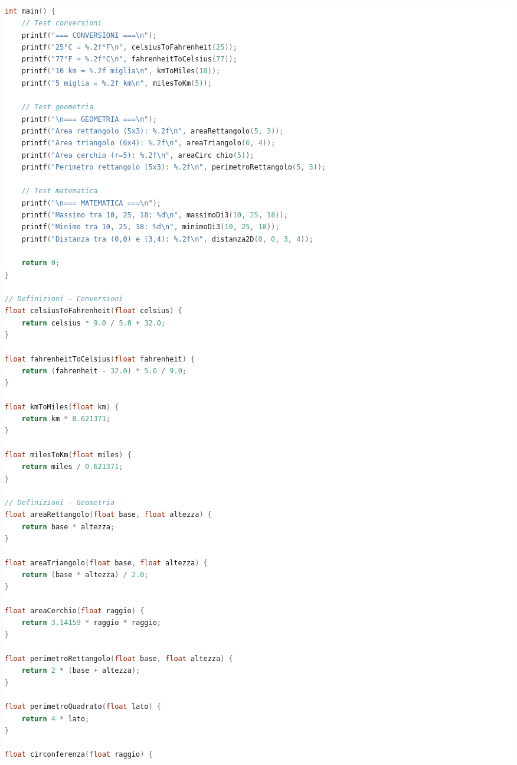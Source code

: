 ```c
int main() {
    // Test conversioni
    printf("=== CONVERSIONI ===\n");
    printf("25°C = %.2f°F\n", celsiusToFahrenheit(25));
    printf("77°F = %.2f°C\n", fahrenheitToCelsius(77));
    printf("10 km = %.2f miglia\n", kmToMiles(10));
    printf("5 miglia = %.2f km\n", milesToKm(5));
    
    // Test geometria
    printf("\n=== GEOMETRIA ===\n");
    printf("Area rettangolo (5x3): %.2f\n", areaRettangolo(5, 3));
    printf("Area triangolo (6x4): %.2f\n", areaTriangolo(6, 4));
    printf("Area cerchio (r=5): %.2f\n", areaCirc chio(5));
    printf("Perimetro rettangolo (5x3): %.2f\n", perimetroRettangolo(5, 3));
    
    // Test matematica
    printf("\n=== MATEMATICA ===\n");
    printf("Massimo tra 10, 25, 18: %d\n", massimoDi3(10, 25, 18));
    printf("Minimo tra 10, 25, 18: %d\n", minimoDi3(10, 25, 18));
    printf("Distanza tra (0,0) e (3,4): %.2f\n", distanza2D(0, 0, 3, 4));
    
    return 0;
}

// Definizioni - Conversioni
float celsiusToFahrenheit(float celsius) {
    return celsius * 9.0 / 5.0 + 32.0;
}

float fahrenheitToCelsius(float fahrenheit) {
    return (fahrenheit - 32.0) * 5.0 / 9.0;
}

float kmToMiles(float km) {
    return km * 0.621371;
}

float milesToKm(float miles) {
    return miles / 0.621371;
}

// Definizioni - Geometria
float areaRettangolo(float base, float altezza) {
    return base * altezza;
}

float areaTriangolo(float base, float altezza) {
    return (base * altezza) / 2.0;
}

float areaCerchio(float raggio) {
    return 3.14159 * raggio * raggio;
}

float perimetroRettangolo(float base, float altezza) {
    return 2 * (base + altezza);
}

float perimetroQuadrato(float lato) {
    return 4 * lato;
}

float circonferenza(float raggio) {
```